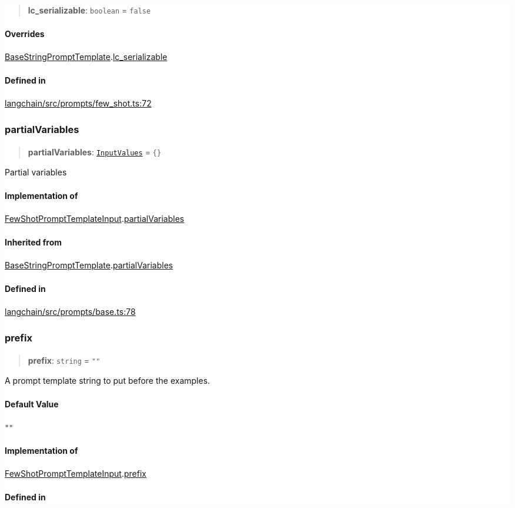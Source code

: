 > **lc\_serializable**: `boolean` = `false`

#### Overrides[](#overrides-1 "Direct link to Overrides")

[BaseStringPromptTemplate](/docs/api/prompts/classes/BaseStringPromptTemplate).[lc\_serializable](/docs/api/prompts/classes/BaseStringPromptTemplate#lc_serializable)

#### Defined in[](#defined-in-7 "Direct link to Defined in")

[langchain/src/prompts/few\_shot.ts:72](https://github.com/hwchase17/langchainjs/blob/1c1274d/langchain/src/prompts/few_shot.ts#L72)

### partialVariables[](#partialvariables "Direct link to partialVariables")

> **partialVariables**: [`InputValues`](/docs/api/schema/types/InputValues) = `{}`

Partial variables

#### Implementation of[](#implementation-of-3 "Direct link to Implementation of")

[FewShotPromptTemplateInput](/docs/api/prompts/interfaces/FewShotPromptTemplateInput).[partialVariables](/docs/api/prompts/interfaces/FewShotPromptTemplateInput#partialvariables)

#### Inherited from[](#inherited-from-4 "Direct link to Inherited from")

[BaseStringPromptTemplate](/docs/api/prompts/classes/BaseStringPromptTemplate).[partialVariables](/docs/api/prompts/classes/BaseStringPromptTemplate#partialvariables)

#### Defined in[](#defined-in-8 "Direct link to Defined in")

[langchain/src/prompts/base.ts:78](https://github.com/hwchase17/langchainjs/blob/1c1274d/langchain/src/prompts/base.ts#L78)

### prefix[](#prefix "Direct link to prefix")

> **prefix**: `string` = `""`

A prompt template string to put before the examples.

#### Default Value[](#default-value "Direct link to Default Value")

`""`

#### Implementation of[](#implementation-of-4 "Direct link to Implementation of")

[FewShotPromptTemplateInput](/docs/api/prompts/interfaces/FewShotPromptTemplateInput).[prefix](/docs/api/prompts/interfaces/FewShotPromptTemplateInput#prefix)

#### Defined in[](#defined-in-9 "Direct link to Defined in")
